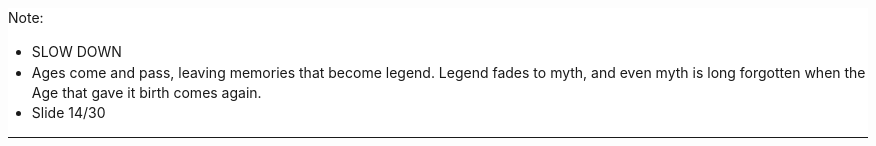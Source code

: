 

<div class="background">
<pre><code class="language-plantuml"><script type="text/template">
digraph g {
  bgcolor = "transparent";
  rankdir = BT;
  node [
    fontname = "courier";
    shape = none;
  ];
  q [
    fontsize=30;
    label=<
      <table border="0" cellborder="1" cellspacing="0" cellpadding="4">
        <tr>
          <td port="r0"  sides="TBR">...</td>
          <td port="r1" > </td>
          <td port="r2" > </td>
          <td port="r3" style="dotted" sides="TBR"> </td>
          <td port="r4" style="dotted" sides="TBR"> </td>
          <td port="r5" style="dotted" sides="TBR"> </td>
          <td port="r6" style="dotted" sides="TBR"> </td>
          <td port="r7" style="dotted" sides="TBR"> </td>
          <td port="r8" style="dotted" sides="TBR"> </td>
          <td port="r9" style="dotted" sides="TBR"> </td>
          <td port="r10" style="dotted" sides="TBR"> </td>
          <td port="r11" > </td>
          <td port="r12" > </td>
          <td port="r13" > </td>
          <td port="r14" > </td>
          <td port="r15"  sides="TB">...</td>
        </tr>
      </table>
    >;
  ];
  q:r9 -> "my view of\nhead committed" [dir="back"];
  "tail\ncommitted" -> q:r8;
  "tail\npending" -> q:r11;
  "head\ncommitted" -> q:r2;
  "head\npending" -> q:r4;
}
</script></code></pre>
</div>

Note:

- SLOW DOWN
- Ages come and pass, leaving memories that become legend. Legend fades to myth,
  and even myth is long forgotten when the Age that gave it birth comes again.
- Slide 14/30
---
